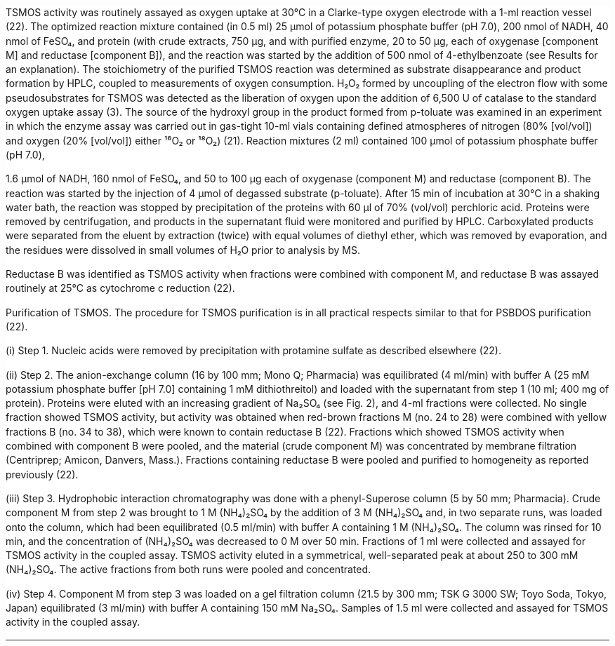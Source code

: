 TSMOS activity was routinely assayed as oxygen uptake at 30°C in a Clarke-type oxygen electrode with a 1-ml reaction vessel (22). The optimized reaction mixture contained (in 0.5 ml) 25 μmol of potassium phosphate buffer (pH 7.0), 200 nmol of NADH, 40 nmol of FeSO₄, and protein (with crude extracts, 750 μg, and with purified enzyme, 20 to 50 μg, each of oxygenase [component M] and reductase [component B]), and the reaction was started by the addition of 500 nmol of 4-ethylbenzoate (see Results for an explanation). The stoichiometry of the purified TSMOS reaction was determined as substrate disappearance and product formation by HPLC, coupled to measurements of oxygen consumption. H₂O₂ formed by uncoupling of the electron flow with some pseudosubstrates for TSMOS was detected as the liberation of oxygen upon the addition of 6,500 U of catalase to the standard oxygen uptake assay (3). The source of the hydroxyl group in the product formed from p-toluate was examined in an experiment in which the enzyme assay was carried out in gas-tight 10-ml vials containing defined atmospheres of nitrogen (80% [vol/vol]) and oxygen (20% [vol/vol]) either ¹⁶O₂ or ¹⁸O₂) (21). Reaction mixtures (2 ml) contained 100 μmol of potassium phosphate buffer (pH 7.0),

1.6 μmol of NADH, 160 nmol of FeSO₄, and 50 to 100 μg each of oxygenase (component M) and reductase (component B). The reaction was started by the injection of 4 μmol of degassed substrate (p-toluate). After 15 min of incubation at 30°C in a shaking water bath, the reaction was stopped by precipitation of the proteins with 60 μl of 70% (vol/vol) perchloric acid. Proteins were removed by centrifugation, and products in the supernatant fluid were monitored and purified by HPLC. Carboxylated products were separated from the eluent by extraction (twice) with equal volumes of diethyl ether, which was removed by evaporation, and the residues were dissolved in small volumes of H₂O prior to analysis by MS.

Reductase B was identified as TSMOS activity when fractions were combined with component M, and reductase B was assayed routinely at 25°C as cytochrome c reduction (22).

Purification of TSMOS. The procedure for TSMOS purification is in all practical respects similar to that for PSBDOS purification (22).

(i) Step 1. Nucleic acids were removed by precipitation with protamine sulfate as described elsewhere (22).

(ii) Step 2. The anion-exchange column (16 by 100 mm; Mono Q; Pharmacia) was equilibrated (4 ml/min) with buffer A (25 mM potassium phosphate buffer [pH 7.0] containing 1 mM dithiothreitol) and loaded with the supernatant from step 1 (10 ml; 400 mg of protein). Proteins were eluted with an increasing gradient of Na₂SO₄ (see Fig. 2), and 4-ml fractions were collected. No single fraction showed TSMOS activity, but activity was obtained when red-brown fractions M (no. 24 to 28) were combined with yellow fractions B (no. 34 to 38), which were known to contain reductase B (22). Fractions which showed TSMOS activity when combined with component B were pooled, and the material (crude component M) was concentrated by membrane filtration (Centriprep; Amicon, Danvers, Mass.). Fractions containing reductase B were pooled and purified to homogeneity as reported previously (22).

(iii) Step 3. Hydrophobic interaction chromatography was done with a phenyl-Superose column (5 by 50 mm; Pharmacia). Crude component M from step 2 was brought to 1 M (NH₄)₂SO₄ by the addition of 3 M (NH₄)₂SO₄ and, in two separate runs, was loaded onto the column, which had been equilibrated (0.5 ml/min) with buffer A containing 1 M (NH₄)₂SO₄. The column was rinsed for 10 min, and the concentration of (NH₄)₂SO₄ was decreased to 0 M over 50 min. Fractions of 1 ml were collected and assayed for TSMOS activity in the coupled assay. TSMOS activity eluted in a symmetrical, well-separated peak at about 250 to 300 mM (NH₄)₂SO₄. The active fractions from both runs were pooled and concentrated.

(iv) Step 4. Component M from step 3 was loaded on a gel filtration column (21.5 by 300 mm; TSK G 3000 SW; Toyo Soda, Tokyo, Japan) equilibrated (3 ml/min) with buffer A containing 150 mM Na₂SO₄. Samples of 1.5 ml were collected and assayed for TSMOS activity in the coupled assay.

---
